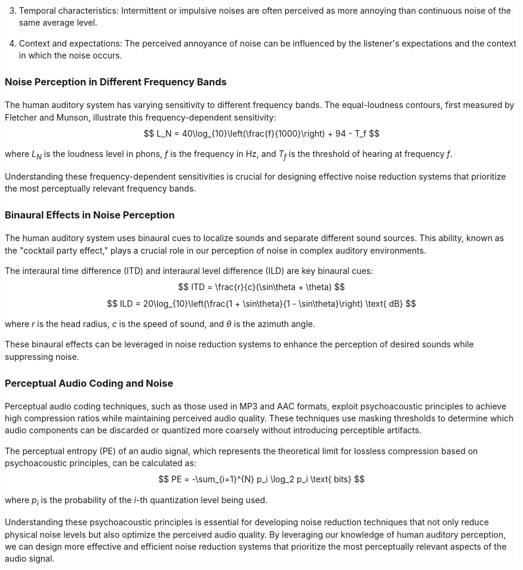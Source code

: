 3. Temporal characteristics: Intermittent or impulsive noises are often perceived as more annoying than continuous noise of the same average level.

4. Context and expectations: The perceived annoyance of noise can be influenced by the listener's expectations and the context in which the noise occurs.

### Noise Perception in Different Frequency Bands

The human auditory system has varying sensitivity to different frequency bands. The equal-loudness contours, first measured by Fletcher and Munson, illustrate this frequency-dependent sensitivity:
$$
L_N = 40\log_{10}\left(\frac{f}{1000}\right) + 94 - T_f
$$

where $L_N$ is the loudness level in phons, $f$ is the frequency in Hz, and $T_f$ is the threshold of hearing at frequency $f$.

Understanding these frequency-dependent sensitivities is crucial for designing effective noise reduction systems that prioritize the most perceptually relevant frequency bands.

### Binaural Effects in Noise Perception

The human auditory system uses binaural cues to localize sounds and separate different sound sources. This ability, known as the "cocktail party effect," plays a crucial role in our perception of noise in complex auditory environments.

The interaural time difference (ITD) and interaural level difference (ILD) are key binaural cues:
$$
ITD = \frac{r}{c}(\sin\theta + \theta)
$$
$$
ILD = 20\log_{10}\left(\frac{1 + \sin\theta}{1 - \sin\theta}\right) \text{ dB}
$$

where $r$ is the head radius, $c$ is the speed of sound, and $\theta$ is the azimuth angle.

These binaural effects can be leveraged in noise reduction systems to enhance the perception of desired sounds while suppressing noise.

### Perceptual Audio Coding and Noise

Perceptual audio coding techniques, such as those used in MP3 and AAC formats, exploit psychoacoustic principles to achieve high compression ratios while maintaining perceived audio quality. These techniques use masking thresholds to determine which audio components can be discarded or quantized more coarsely without introducing perceptible artifacts.

The perceptual entropy (PE) of an audio signal, which represents the theoretical limit for lossless compression based on psychoacoustic principles, can be calculated as:
$$
PE = -\sum_{i=1}^{N} p_i \log_2 p_i \text{ bits}
$$

where $p_i$ is the probability of the $i$-th quantization level being used.

Understanding these psychoacoustic principles is essential for developing noise reduction techniques that not only reduce physical noise levels but also optimize the perceived audio quality. By leveraging our knowledge of human auditory perception, we can design more effective and efficient noise reduction systems that prioritize the most perceptually relevant aspects of the audio signal.
